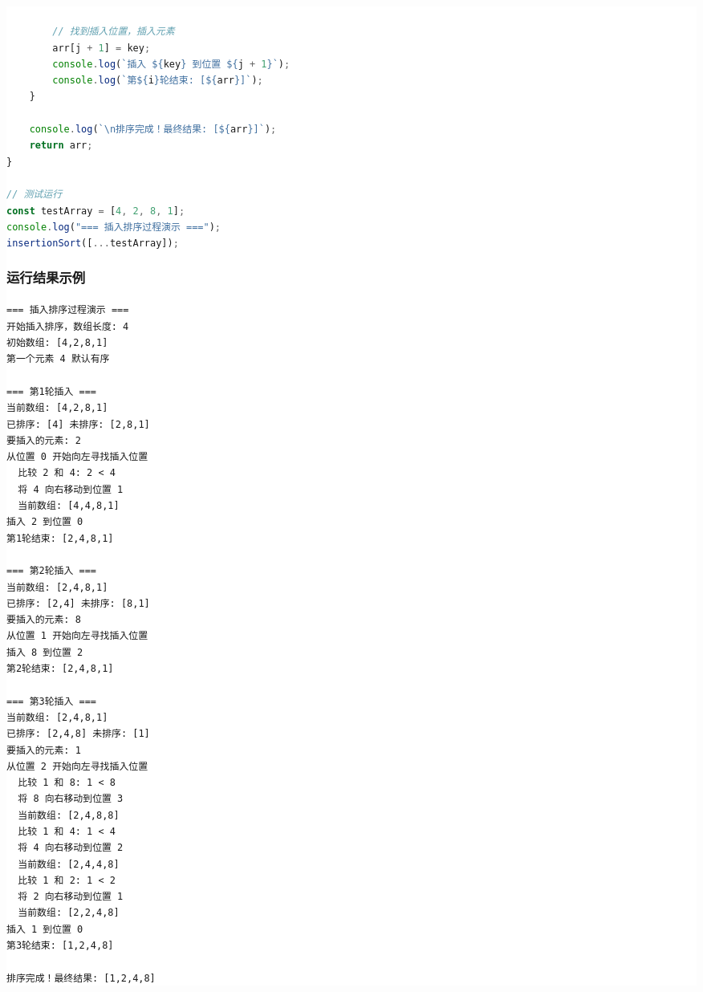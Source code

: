 ```javascript

        // 找到插入位置，插入元素
        arr[j + 1] = key;
        console.log(`插入 ${key} 到位置 ${j + 1}`);
        console.log(`第${i}轮结束: [${arr}]`);
    }

    console.log(`\n排序完成！最终结果: [${arr}]`);
    return arr;
}

// 测试运行
const testArray = [4, 2, 8, 1];
console.log("=== 插入排序过程演示 ===");
insertionSort([...testArray]);
```

### 运行结果示例

```
=== 插入排序过程演示 ===
开始插入排序，数组长度: 4
初始数组: [4,2,8,1]
第一个元素 4 默认有序

=== 第1轮插入 ===
当前数组: [4,2,8,1]
已排序: [4] 未排序: [2,8,1]
要插入的元素: 2
从位置 0 开始向左寻找插入位置
  比较 2 和 4: 2 < 4
  将 4 向右移动到位置 1
  当前数组: [4,4,8,1]
插入 2 到位置 0
第1轮结束: [2,4,8,1]

=== 第2轮插入 ===
当前数组: [2,4,8,1]
已排序: [2,4] 未排序: [8,1]
要插入的元素: 8
从位置 1 开始向左寻找插入位置
插入 8 到位置 2
第2轮结束: [2,4,8,1]

=== 第3轮插入 ===
当前数组: [2,4,8,1]
已排序: [2,4,8] 未排序: [1]
要插入的元素: 1
从位置 2 开始向左寻找插入位置
  比较 1 和 8: 1 < 8
  将 8 向右移动到位置 3
  当前数组: [2,4,8,8]
  比较 1 和 4: 1 < 4
  将 4 向右移动到位置 2
  当前数组: [2,4,4,8]
  比较 1 和 2: 1 < 2
  将 2 向右移动到位置 1
  当前数组: [2,2,4,8]
插入 1 到位置 0
第3轮结束: [1,2,4,8]

排序完成！最终结果: [1,2,4,8]
```
